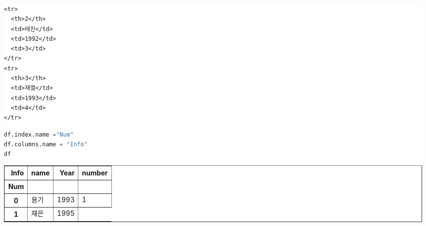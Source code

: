     <tr>
      <th>2</th>
      <td>태진</td>
      <td>1992</td>
      <td>3</td>
    </tr>
    <tr>
      <th>3</th>
      <td>재열</td>
      <td>1993</td>
      <td>4</td>
    </tr>
  </tbody>
</table>
</div>




```python
df.index.name ="Num"
df.columns.name = "Info"
df
```




<div>
<style scoped>
    .dataframe tbody tr th:only-of-type {
        vertical-align: middle;
    }

    .dataframe tbody tr th {
        vertical-align: top;
    }

    .dataframe thead th {
        text-align: right;
    }
</style>
<table border="1" class="dataframe">
  <thead>
    <tr style="text-align: right;">
      <th>Info</th>
      <th>name</th>
      <th>Year</th>
      <th>number</th>
    </tr>
    <tr>
      <th>Num</th>
      <th></th>
      <th></th>
      <th></th>
    </tr>
  </thead>
  <tbody>
    <tr>
      <th>0</th>
      <td>용기</td>
      <td>1993</td>
      <td>1</td>
    </tr>
    <tr>
      <th>1</th>
      <td>재은</td>
      <td>1995</td>